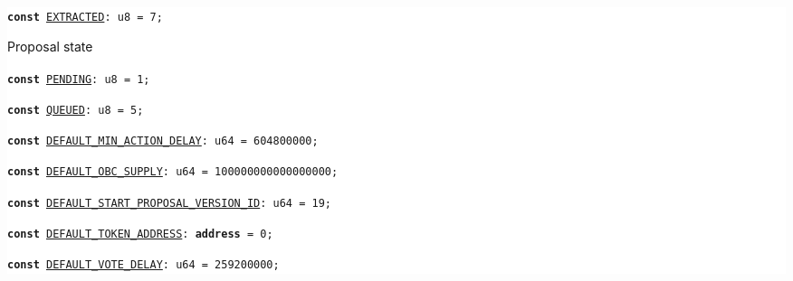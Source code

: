 

<pre><code><b>const</b> <a href="obc_dao.md#0xc8_obc_dao_EXTRACTED">EXTRACTED</a>: u8 = 7;
</code></pre>



<a name="0xc8_obc_dao_PENDING"></a>

Proposal state


<pre><code><b>const</b> <a href="obc_dao.md#0xc8_obc_dao_PENDING">PENDING</a>: u8 = 1;
</code></pre>



<a name="0xc8_obc_dao_QUEUED"></a>



<pre><code><b>const</b> <a href="obc_dao.md#0xc8_obc_dao_QUEUED">QUEUED</a>: u8 = 5;
</code></pre>



<a name="0xc8_obc_dao_DEFAULT_MIN_ACTION_DELAY"></a>



<pre><code><b>const</b> <a href="obc_dao.md#0xc8_obc_dao_DEFAULT_MIN_ACTION_DELAY">DEFAULT_MIN_ACTION_DELAY</a>: u64 = 604800000;
</code></pre>



<a name="0xc8_obc_dao_DEFAULT_OBC_SUPPLY"></a>



<pre><code><b>const</b> <a href="obc_dao.md#0xc8_obc_dao_DEFAULT_OBC_SUPPLY">DEFAULT_OBC_SUPPLY</a>: u64 = 100000000000000000;
</code></pre>



<a name="0xc8_obc_dao_DEFAULT_START_PROPOSAL_VERSION_ID"></a>



<pre><code><b>const</b> <a href="obc_dao.md#0xc8_obc_dao_DEFAULT_START_PROPOSAL_VERSION_ID">DEFAULT_START_PROPOSAL_VERSION_ID</a>: u64 = 19;
</code></pre>



<a name="0xc8_obc_dao_DEFAULT_TOKEN_ADDRESS"></a>



<pre><code><b>const</b> <a href="obc_dao.md#0xc8_obc_dao_DEFAULT_TOKEN_ADDRESS">DEFAULT_TOKEN_ADDRESS</a>: <b>address</b> = 0;
</code></pre>



<a name="0xc8_obc_dao_DEFAULT_VOTE_DELAY"></a>



<pre><code><b>const</b> <a href="obc_dao.md#0xc8_obc_dao_DEFAULT_VOTE_DELAY">DEFAULT_VOTE_DELAY</a>: u64 = 259200000;
</code></pre>
